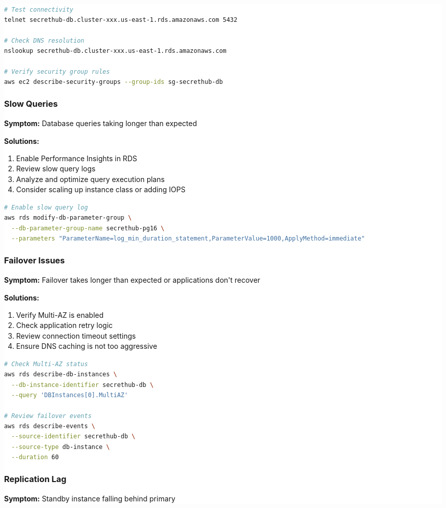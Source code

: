```bash
# Test connectivity
telnet secrethub-db.cluster-xxx.us-east-1.rds.amazonaws.com 5432

# Check DNS resolution
nslookup secrethub-db.cluster-xxx.us-east-1.rds.amazonaws.com

# Verify security group rules
aws ec2 describe-security-groups --group-ids sg-secrethub-db
```

### Slow Queries

**Symptom:** Database queries taking longer than expected

**Solutions:**
1. Enable Performance Insights in RDS
2. Review slow query logs
3. Analyze and optimize query execution plans
4. Consider scaling up instance class or adding IOPS

```bash
# Enable slow query log
aws rds modify-db-parameter-group \
  --db-parameter-group-name secrethub-pg16 \
  --parameters "ParameterName=log_min_duration_statement,ParameterValue=1000,ApplyMethod=immediate"
```

### Failover Issues

**Symptom:** Failover takes longer than expected or applications don't recover

**Solutions:**
1. Verify Multi-AZ is enabled
2. Check application retry logic
3. Review connection timeout settings
4. Ensure DNS caching is not too aggressive

```bash
# Check Multi-AZ status
aws rds describe-db-instances \
  --db-instance-identifier secrethub-db \
  --query 'DBInstances[0].MultiAZ'

# Review failover events
aws rds describe-events \
  --source-identifier secrethub-db \
  --source-type db-instance \
  --duration 60
```

### Replication Lag

**Symptom:** Standby instance falling behind primary
